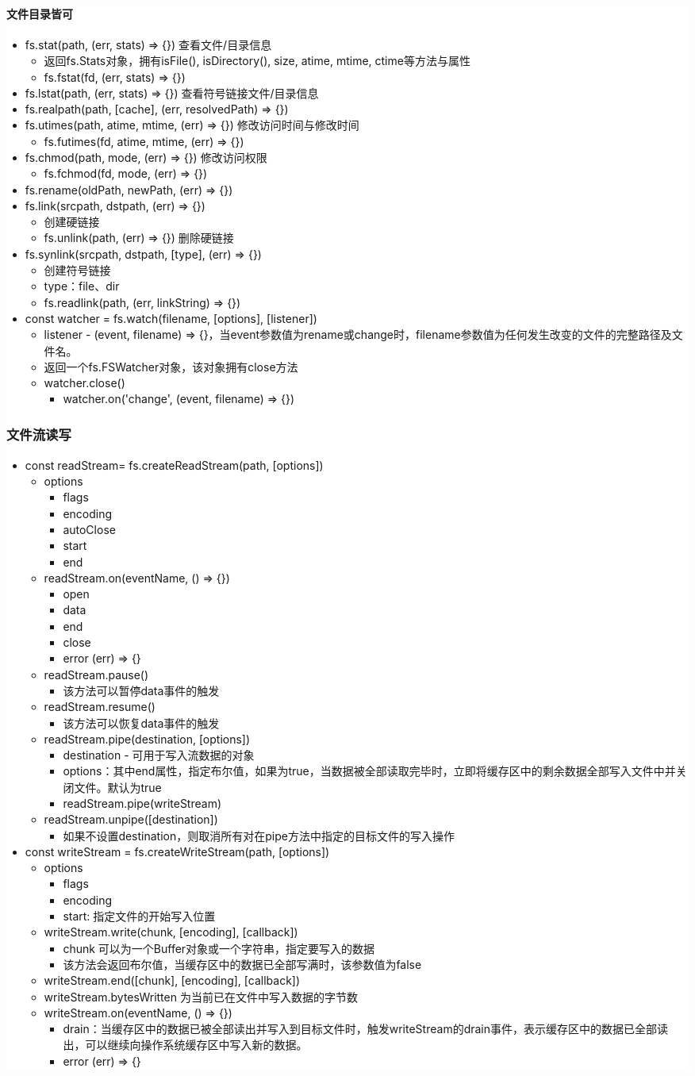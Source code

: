 #### 文件目录皆可

* fs.stat(path, (err, stats) => {}) 查看文件/目录信息
  * 返回fs.Stats对象，拥有isFile(), isDirectory(), size, atime, mtime, ctime等方法与属性
  * fs.fstat(fd, (err, stats) => {})
* fs.lstat(path, (err, stats) => {}) 查看符号链接文件/目录信息
* fs.realpath(path, [cache], (err, resolvedPath) => {})
* fs.utimes(path, atime, mtime, (err) => {}) 修改访问时间与修改时间
  * fs.futimes(fd, atime, mtime, (err) => {})
* fs.chmod(path, mode, (err) => {}) 修改访问权限
  * fs.fchmod(fd, mode, (err) => {})
* fs.rename(oldPath, newPath, (err) => {})
* fs.link(srcpath, dstpath, (err) => {})
  * 创建硬链接
  * fs.unlink(path, (err) => {}) 删除硬链接
* fs.synlink(srcpath, dstpath, [type], (err) => {})
  * 创建符号链接
  * type：file、dir
  * fs.readlink(path, (err, linkString) => {})
* const watcher = fs.watch(filename, [options], [listener])
  * listener - (event, filename) => {}，当event参数值为rename或change时，filename参数值为任何发生改变的文件的完整路径及文件名。
  * 返回一个fs.FSWatcher对象，该对象拥有close方法
  * watcher.close()
    * watcher.on('change', (event, filename) => {})

### 文件流读写

* const readStream= fs.createReadStream(path, [options])
  * options
    * flags
    * encoding
    * autoClose
    * start
    * end
  * readStream.on(eventName, () => {})
    * open
    * data
    * end
    * close
    * error  (err) => {}
  * readStream.pause() 
    * 该方法可以暂停data事件的触发
  * readStream.resume()
    * 该方法可以恢复data事件的触发
  * readStream.pipe(destination, [options])
    * destination - 可用于写入流数据的对象
    * options：其中end属性，指定布尔值，如果为true，当数据被全部读取完毕时，立即将缓存区中的剩余数据全部写入文件中并关闭文件。默认为true
    * readStream.pipe(writeStream)
  * readStream.unpipe([destination])
    * 如果不设置destination，则取消所有对在pipe方法中指定的目标文件的写入操作
* const writeStream = fs.createWriteStream(path, [options])
  * options
    * flags
    * encoding
    * start: 指定文件的开始写入位置
  * writeStream.write(chunk, [encoding], [callback])
    * chunk 可以为一个Buffer对象或一个字符串，指定要写入的数据
    * 该方法会返回布尔值，当缓存区中的数据已全部写满时，该参数值为false
  * writeStream.end([chunk], [encoding], [callback])
  * writeStream.bytesWritten 为当前已在文件中写入数据的字节数
  * writeStream.on(eventName, () => {})
    * drain：当缓存区中的数据已被全部读出并写入到目标文件时，触发writeStream的drain事件，表示缓存区中的数据已全部读出，可以继续向操作系统缓存区中写入新的数据。
    * error  (err) => {}
